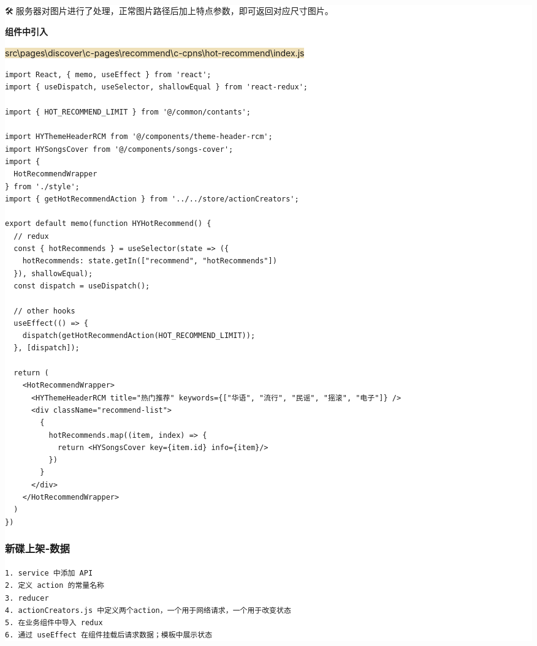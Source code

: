 :hammer_and_wrench: 服务器对图片进行了处理，正常图片路径后加上特点参数，即可返回对应尺寸图片。

**组件中引入**

<span style="backGround: #efe0b9">src\pages\discover\c-pages\recommend\c-cpns\hot-recommend\index.js</span>

```react
import React, { memo, useEffect } from 'react';
import { useDispatch, useSelector, shallowEqual } from 'react-redux';

import { HOT_RECOMMEND_LIMIT } from '@/common/contants';

import HYThemeHeaderRCM from '@/components/theme-header-rcm';
import HYSongsCover from '@/components/songs-cover';
import {
  HotRecommendWrapper
} from './style';
import { getHotRecommendAction } from '../../store/actionCreators';

export default memo(function HYHotRecommend() {
  // redux 
  const { hotRecommends } = useSelector(state => ({
    hotRecommends: state.getIn(["recommend", "hotRecommends"])
  }), shallowEqual);
  const dispatch = useDispatch();

  // other hooks
  useEffect(() => {
    dispatch(getHotRecommendAction(HOT_RECOMMEND_LIMIT));
  }, [dispatch]);

  return (
    <HotRecommendWrapper>
      <HYThemeHeaderRCM title="热门推荐" keywords={["华语", "流行", "民谣", "摇滚", "电子"]} />
      <div className="recommend-list">
        {
          hotRecommends.map((item, index) => {
            return <HYSongsCover key={item.id} info={item}/>
          })
        }
      </div>
    </HotRecommendWrapper>
  )
})
```



### 新碟上架-数据

```
1. service 中添加 API
2. 定义 action 的常量名称
3. reducer
4. actionCreators.js 中定义两个action，一个用于网络请求，一个用于改变状态
5. 在业务组件中导入 redux
6. 通过 useEffect 在组件挂载后请求数据；模板中展示状态
```
